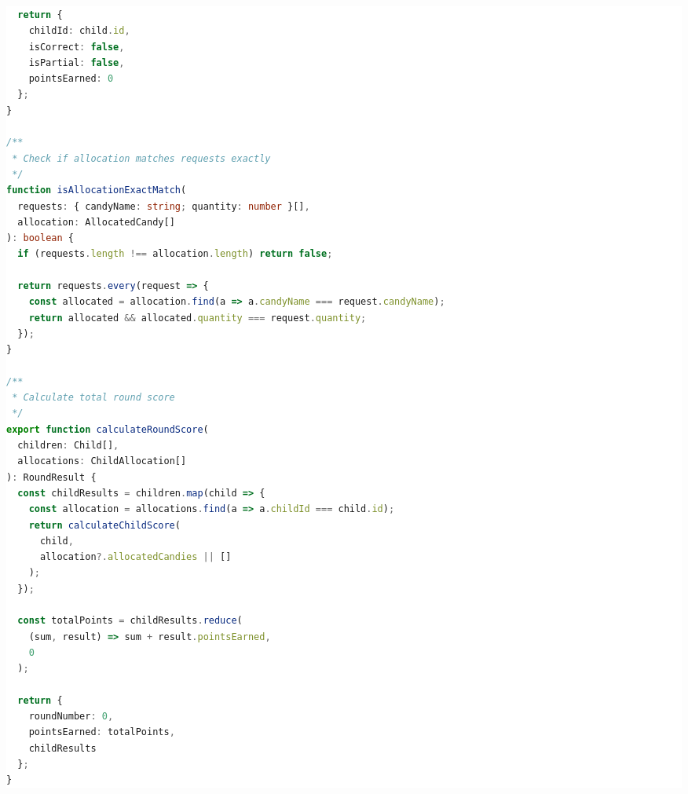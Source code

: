 ```typescript
  return {
    childId: child.id,
    isCorrect: false,
    isPartial: false,
    pointsEarned: 0
  };
}

/**
 * Check if allocation matches requests exactly
 */
function isAllocationExactMatch(
  requests: { candyName: string; quantity: number }[],
  allocation: AllocatedCandy[]
): boolean {
  if (requests.length !== allocation.length) return false;
  
  return requests.every(request => {
    const allocated = allocation.find(a => a.candyName === request.candyName);
    return allocated && allocated.quantity === request.quantity;
  });
}

/**
 * Calculate total round score
 */
export function calculateRoundScore(
  children: Child[],
  allocations: ChildAllocation[]
): RoundResult {
  const childResults = children.map(child => {
    const allocation = allocations.find(a => a.childId === child.id);
    return calculateChildScore(
      child,
      allocation?.allocatedCandies || []
    );
  });
  
  const totalPoints = childResults.reduce(
    (sum, result) => sum + result.pointsEarned,
    0
  );
  
  return {
    roundNumber: 0,
    pointsEarned: totalPoints,
    childResults
  };
}
```
